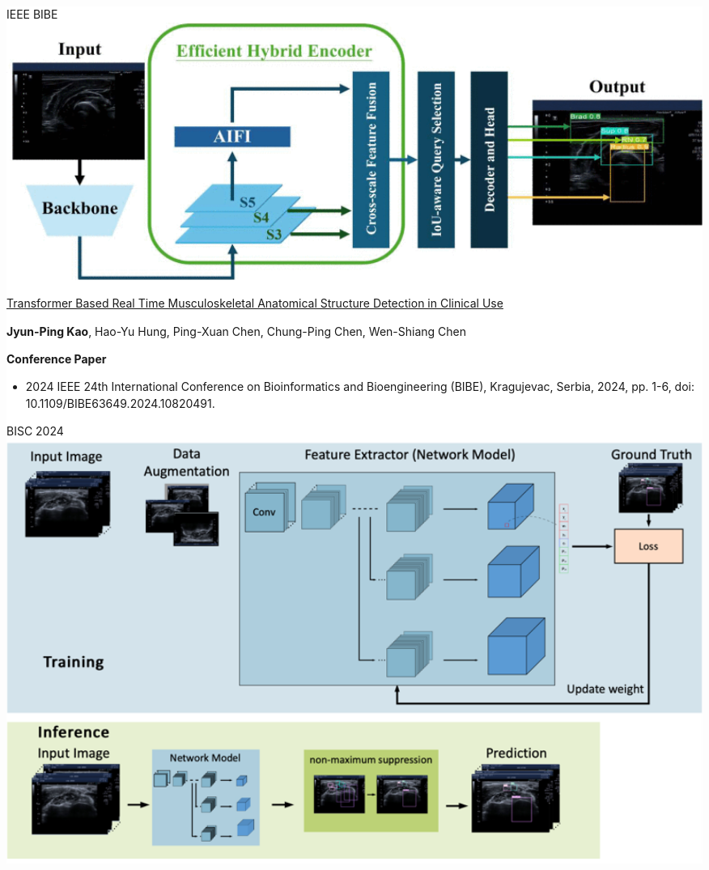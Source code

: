<div class='paper-box'><div class='paper-box-image'><div><div class="badge">IEEE BIBE</div><img src='../images/2024BIBE.gif' alt="sym" width="100%"></div></div>
<div class='paper-box-text' markdown="1">

[Transformer Based Real Time Musculoskeletal Anatomical Structure Detection in Clinical Use](https://ieeexplore.ieee.org/document/10820491)

**Jyun-Ping Kao**, Hao-Yu Hung, Ping-Xuan Chen, Chung-Ping Chen, Wen-Shiang Chen

<strong>Conference Paper</strong>
- 2024 IEEE 24th International Conference on Bioinformatics and Bioengineering (BIBE), Kragujevac, Serbia, 2024, pp. 1-6, doi: 10.1109/BIBE63649.2024.10820491.
</div>
</div>


<div class='paper-box'><div class='paper-box-image'><div><div class="badge">BISC 2024</div><img src='../images/BISC2024.png' alt="sym" width="100%"></div></div>
<div class='paper-box-text' markdown="1">
